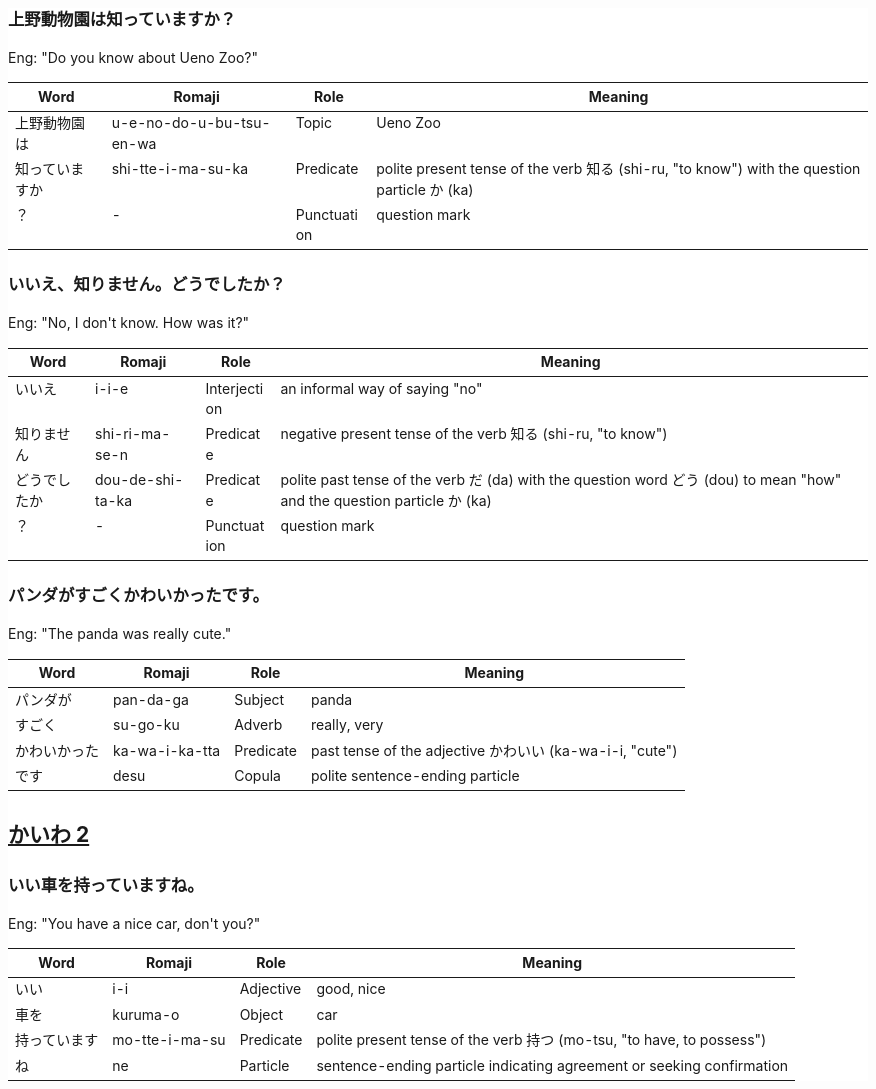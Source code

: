 ### **上野動物園は知っていますか？**

Eng: "Do you know about Ueno Zoo?"

| Word | Romaji | Role | Meaning |
| --- | --- | --- | --- |
| 上野動物園は | u-e-no-do-u-bu-tsu-en-wa | Topic | Ueno Zoo |
| 知っていますか | shi-tte-i-ma-su-ka | Predicate | polite present tense of the verb 知る (shi-ru, "to know") with the question particle か (ka) |
| ？ | - | Punctuation | question mark |

### **いいえ、知りません。どうでしたか？**

Eng: "No, I don't know. How was it?"

| Word | Romaji | Role | Meaning |
| --- | --- | --- | --- |
| いいえ | i-i-e | Interjection | an informal way of saying "no" |
| 知りません | shi-ri-ma-se-n | Predicate | negative present tense of the verb 知る (shi-ru, "to know") |
| どうでしたか | dou-de-shi-ta-ka | Predicate | polite past tense of the verb だ (da) with the question word どう (dou) to mean "how" and the question particle か (ka) |
| ？ | - | Punctuation | question mark |

### **パンダがすごくかわいかったです。**

Eng: "The panda was really cute."

| Word | Romaji | Role | Meaning |
| --- | --- | --- | --- |
| パンダが | pan-da-ga | Subject | panda |
| すごく | su-go-ku | Adverb | really, very |
| かわいかった | ka-wa-i-ka-tta | Predicate | past tense of the adjective かわいい (ka-wa-i-i, "cute") |
| です | desu | Copula | polite sentence-ending particle |


## [**かいわ 2**](https://youtu.be/6DSWJtL7ysA?t=255)

### **いい車を持っていますね。**

Eng: "You have a nice car, don't you?"

| Word | Romaji | Role | Meaning |
| --- | --- | --- | --- |
| いい | i-i | Adjective | good, nice |
| 車を | kuruma-o | Object | car |
| 持っています | mo-tte-i-ma-su | Predicate | polite present tense of the verb 持つ (mo-tsu, "to have, to possess") |
| ね | ne | Particle | sentence-ending particle indicating agreement or seeking confirmation |
